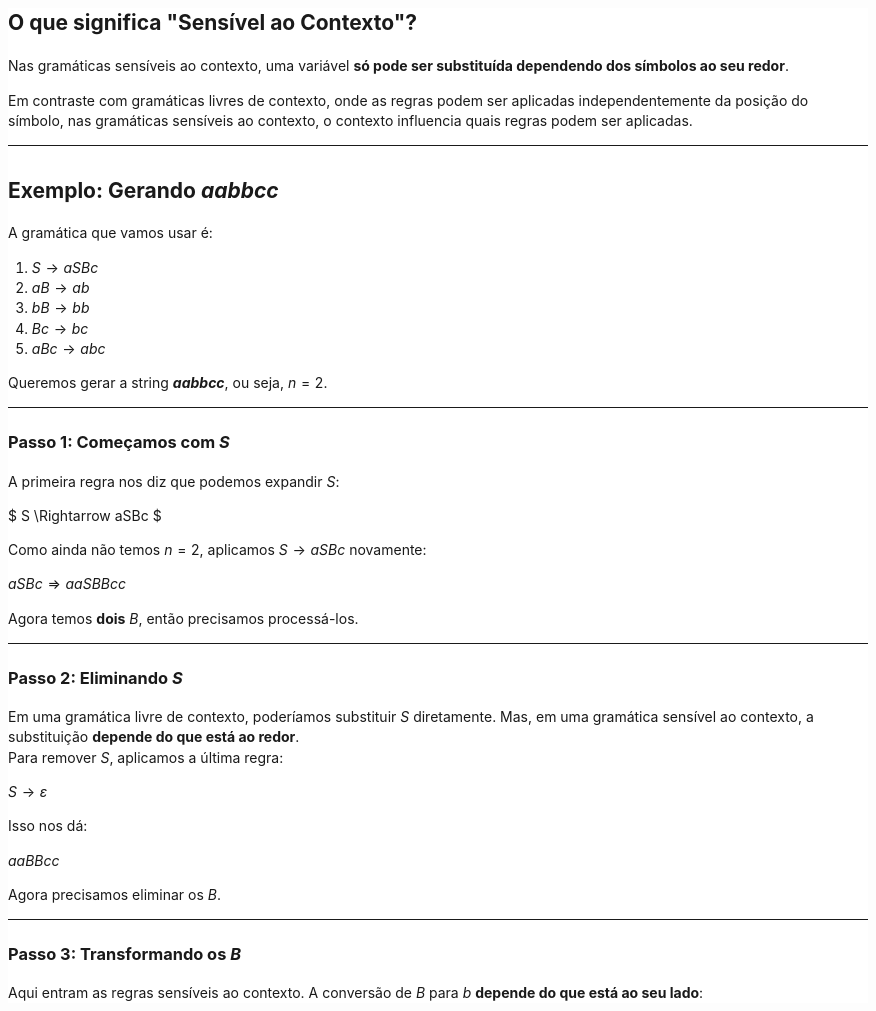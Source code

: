 
## **O que significa "Sensível ao Contexto"?**
Nas gramáticas sensíveis ao contexto, uma variável **só pode ser substituída dependendo dos símbolos ao seu redor**.  

Em contraste com gramáticas livres de contexto, onde as regras podem ser aplicadas independentemente da posição do símbolo, nas gramáticas sensíveis ao contexto, o contexto influencia quais regras podem ser aplicadas.

---

## **Exemplo: Gerando $aabbcc$**
A gramática que vamos usar é:

1. $S \rightarrow aSBc$  
2. $aB \rightarrow ab$  
3. $bB \rightarrow bb$  
4. $Bc \rightarrow bc$  
5. $aBc \rightarrow abc$  

Queremos gerar a string **$aabbcc$**, ou seja, $n = 2$.

---

### **Passo 1: Começamos com $S$**  
A primeira regra nos diz que podemos expandir $S$:

$
S \Rightarrow aSBc
$

Como ainda não temos $n = 2$, aplicamos $S\rightarrow aSBc$ novamente:

$aSBc \Rightarrow aaSBBcc$

Agora temos **dois** $B$, então precisamos processá-los.

---

### **Passo 2: Eliminando $S$**  
Em uma gramática livre de contexto, poderíamos substituir $S$ diretamente. Mas, em uma gramática sensível ao contexto, a substituição **depende do que está ao redor**.  
Para remover $S$, aplicamos a última regra:

$S \rightarrow \varepsilon$

Isso nos dá:

$aaBBcc$

Agora precisamos eliminar os $B$.

---

### **Passo 3: Transformando os $B$**
Aqui entram as regras sensíveis ao contexto. A conversão de $B$ para $b$ **depende do que está ao seu lado**:
